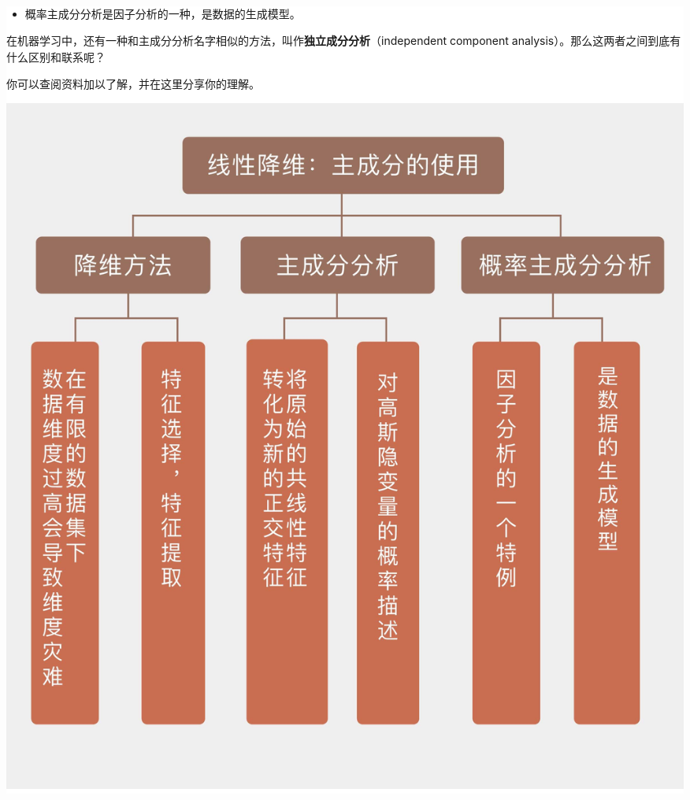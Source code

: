 * 概率主成分分析是因子分析的一种，是数据的生成模型。

在机器学习中，还有一种和主成分分析名字相似的方法，叫作**独立成分分析**（independent component analysis）。那么这两者之间到底有什么区别和联系呢？

你可以查阅资料加以了解，并在这里分享你的理解。

![](./httpsstatic001geekbangorgresourceimage58d958c45c5e94e8d8c8f05e4f355790cbd9.jpg)